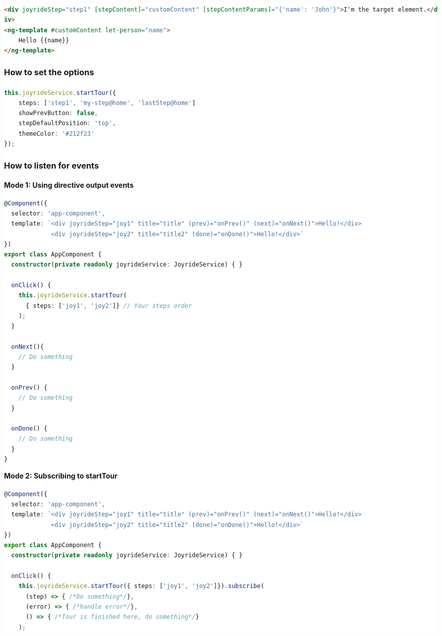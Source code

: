 ```html
<div joyrideStep="step1" [stepContent]="customContent" [stepContentParams]="{'name': 'John'}">I'm the target element.</div>
<ng-template #customContent let-person="name">
	Hello {{name}}
</ng-template>
 ```

### How to set the options
```typescript
this.joyrideService.startTour({
    steps: ['step1', 'my-step@home', 'lastStep@home']
    showPrevButton: false,
    stepDefaultPosition: 'top',
    themeColor: '#212f23'
});
 ```

### How to listen for events
**Mode 1: Using directive output events**
```typescript
@Component({
  selector: 'app-component',
  template: `<div joyrideStep="joy1" title="title" (prev)="onPrev()" (next)="onNext()">Hello!</div>
             <div joyrideStep="joy2" title="title2" (done)="onDone()">Hello!</div>`
})
export class AppComponent {
  constructor(private readonly joyrideService: JoyrideService) { }

  onClick() {
    this.joyrideService.startTour(
      { steps: ['joy1', 'joy2']} // Your steps order
    );
  }

  onNext(){
    // Do something
  }

  onPrev() {
    // Do something
  }

  onDone() {
    // Do something
  }
}
```

**Mode 2: Subscribing to startTour**
```typescript
@Component({
  selector: 'app-component',
  template: `<div joyrideStep="joy1" title="title" (prev)="onPrev()" (next)="onNext()">Hello!</div>
             <div joyrideStep="joy2" title="title2" (done)="onDone()">Hello!</div>`
})
export class AppComponent {
  constructor(private readonly joyrideService: JoyrideService) { }

  onClick() {
    this.joyrideService.startTour({ steps: ['joy1', 'joy2']}).subscribe(
      (step) => { /*Do something*/},
      (error) => { /*handle error*/},
      () => { /*Tour is finished here, do something*/}
    );
```